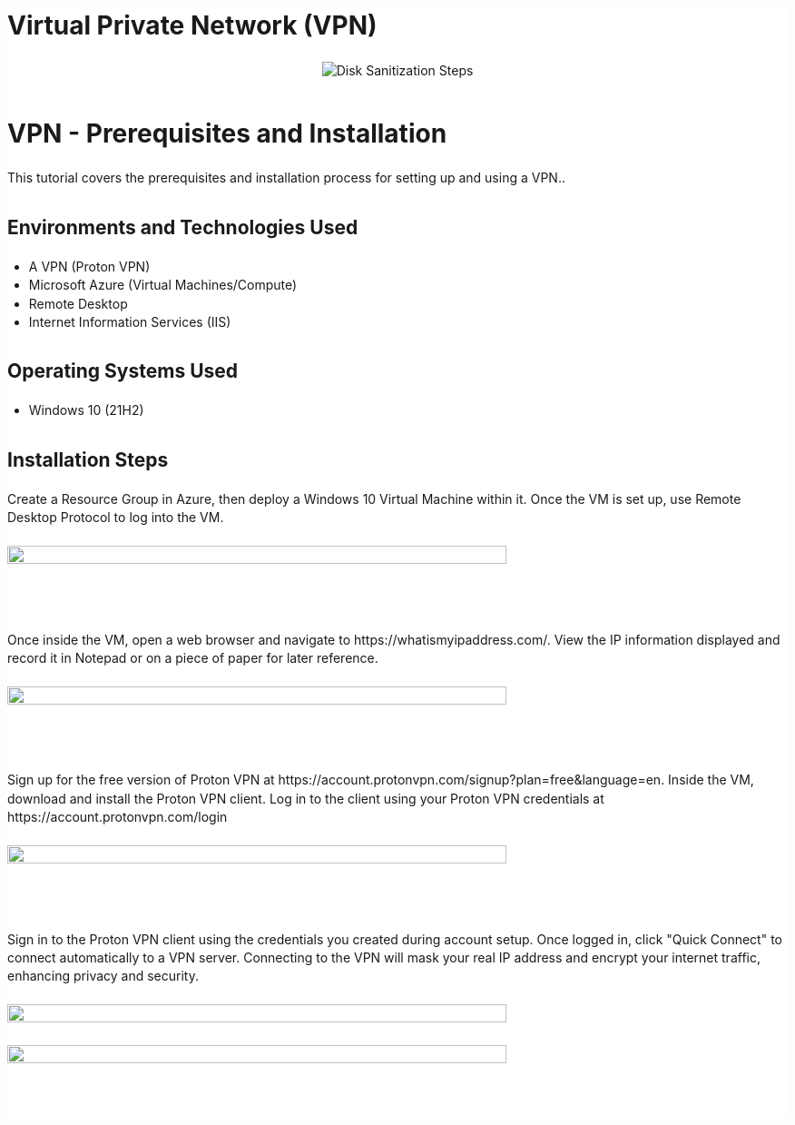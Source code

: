 # Virtual Private Network (VPN)
<p align="center">
<img src="https://github.com/user-attachments/assets/b86d9ed1-874f-4287-bfc0-a82b214e1f78" height="70%" width="70%" alt="Disk Sanitization Steps"/>
</p>

<h1>VPN - Prerequisites and Installation</h1>
This tutorial covers the prerequisites and installation process for setting up and using a VPN..<br />

<h2>Environments and Technologies Used</h2>

- A VPN (Proton VPN)
- Microsoft Azure (Virtual Machines/Compute)
- Remote Desktop
- Internet Information Services (IIS)

<h2>Operating Systems Used </h2>

- Windows 10</b> (21H2)

<h2>Installation Steps</h2>

<p>
Create a Resource Group in Azure, then deploy a Windows 10 Virtual Machine within it. Once the VM is set up, use Remote Desktop Protocol to log into the VM. <br /> <br />
<img src="https://github.com/user-attachments/assets/a5a45a3b-0399-48d2-8392-04498148c9da" height="80%" width="80%"/> <br /> <br />
</p>
<br />

<p>
Once inside the VM, open a web browser and navigate to https://whatismyipaddress.com/. View the IP information displayed and record it in Notepad or on a piece of paper for later reference. <br /> <br />
<img src="https://github.com/user-attachments/assets/ef617472-fca1-4d20-8d42-1375687ae9d6" height="80%" width="80%"/> <br /> <br />
</p>
<br />


<p>
Sign up for the free version of Proton VPN at https://account.protonvpn.com/signup?plan=free&language=en.
Inside the VM, download and install the Proton VPN client. Log in to the client using your Proton VPN credentials at 
https://account.protonvpn.com/login <br /> <br />
<img src="https://i.imgur.com/fUjDc38.png" height="80%" width="80%"/> <br /> <br />
</p>
<br />

<p>
Sign in to the Proton VPN client using the credentials you created during account setup. Once logged in, click "Quick Connect" to connect automatically to a VPN server. Connecting to the VPN will mask your real IP address and encrypt your internet traffic, enhancing privacy and security. <br /> <br />
<img src="https://github.com/user-attachments/assets/52ce5022-20d9-4e41-b80a-5d065f5b2c1b" height="80%" width="80%" /> <br /> <br />
<img src="https://github.com/user-attachments/assets/fa3eefa6-4e48-4fef-9621-23e11b32772c" height="80%" width="80%" /> <br /> <br />
</p>
<br />
